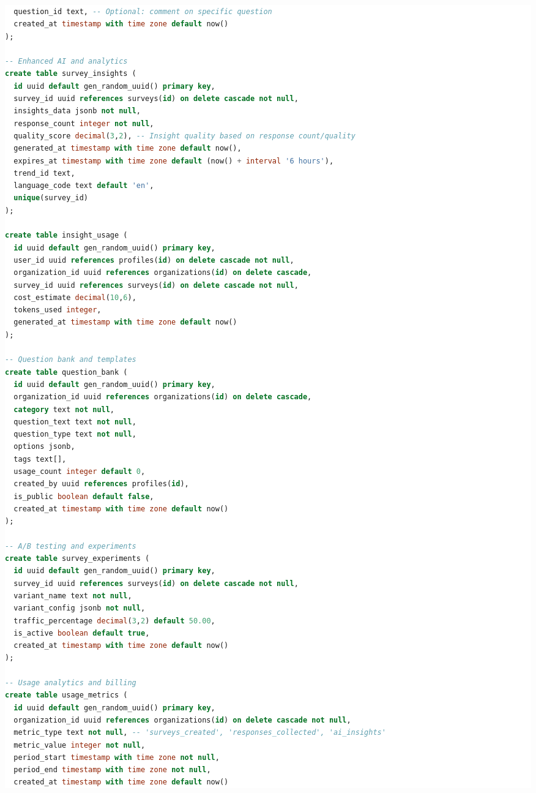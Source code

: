 ```sql
  question_id text, -- Optional: comment on specific question
  created_at timestamp with time zone default now()
);

-- Enhanced AI and analytics
create table survey_insights (
  id uuid default gen_random_uuid() primary key,
  survey_id uuid references surveys(id) on delete cascade not null,
  insights_data jsonb not null,
  response_count integer not null,
  quality_score decimal(3,2), -- Insight quality based on response count/quality
  generated_at timestamp with time zone default now(),
  expires_at timestamp with time zone default (now() + interval '6 hours'),
  trend_id text,
  language_code text default 'en',
  unique(survey_id)
);

create table insight_usage (
  id uuid default gen_random_uuid() primary key,
  user_id uuid references profiles(id) on delete cascade not null,
  organization_id uuid references organizations(id) on delete cascade,
  survey_id uuid references surveys(id) on delete cascade not null,
  cost_estimate decimal(10,6),
  tokens_used integer,
  generated_at timestamp with time zone default now()
);

-- Question bank and templates
create table question_bank (
  id uuid default gen_random_uuid() primary key,
  organization_id uuid references organizations(id) on delete cascade,
  category text not null,
  question_text text not null,
  question_type text not null,
  options jsonb,
  tags text[],
  usage_count integer default 0,
  created_by uuid references profiles(id),
  is_public boolean default false,
  created_at timestamp with time zone default now()
);

-- A/B testing and experiments
create table survey_experiments (
  id uuid default gen_random_uuid() primary key,
  survey_id uuid references surveys(id) on delete cascade not null,
  variant_name text not null,
  variant_config jsonb not null,
  traffic_percentage decimal(3,2) default 50.00,
  is_active boolean default true,
  created_at timestamp with time zone default now()
);

-- Usage analytics and billing
create table usage_metrics (
  id uuid default gen_random_uuid() primary key,
  organization_id uuid references organizations(id) on delete cascade not null,
  metric_type text not null, -- 'surveys_created', 'responses_collected', 'ai_insights'
  metric_value integer not null,
  period_start timestamp with time zone not null,
  period_end timestamp with time zone not null,
  created_at timestamp with time zone default now()
```